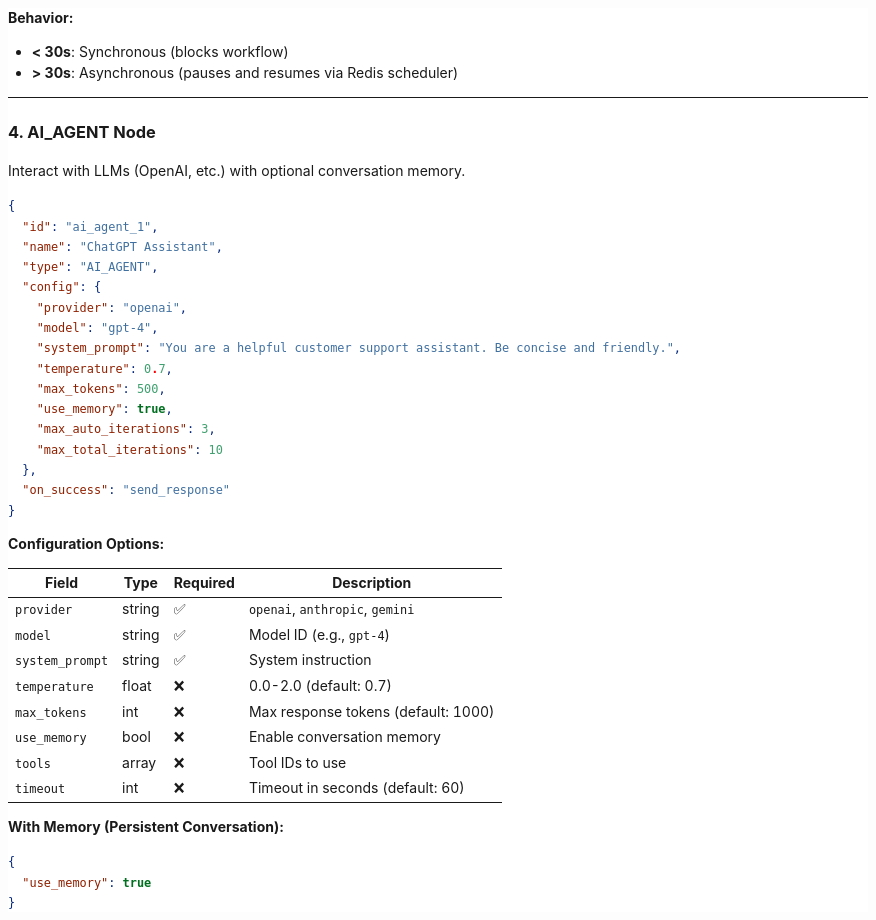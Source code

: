 **Behavior:**

- **< 30s**: Synchronous (blocks workflow)
- **> 30s**: Asynchronous (pauses and resumes via Redis scheduler)

---

### 4. AI_AGENT Node

Interact with LLMs (OpenAI, etc.) with optional conversation memory.

```json
{
  "id": "ai_agent_1",
  "name": "ChatGPT Assistant",
  "type": "AI_AGENT",
  "config": {
    "provider": "openai",
    "model": "gpt-4",
    "system_prompt": "You are a helpful customer support assistant. Be concise and friendly.",
    "temperature": 0.7,
    "max_tokens": 500,
    "use_memory": true,
    "max_auto_iterations": 3,
    "max_total_iterations": 10
  },
  "on_success": "send_response"
}
```

**Configuration Options:**

| Field           | Type   | Required | Description                         |
| --------------- | ------ | -------- | ----------------------------------- |
| `provider`      | string | ✅       | `openai`, `anthropic`, `gemini`     |
| `model`         | string | ✅       | Model ID (e.g., `gpt-4`)            |
| `system_prompt` | string | ✅       | System instruction                  |
| `temperature`   | float  | ❌       | 0.0-2.0 (default: 0.7)              |
| `max_tokens`    | int    | ❌       | Max response tokens (default: 1000) |
| `use_memory`    | bool   | ❌       | Enable conversation memory          |
| `tools`         | array  | ❌       | Tool IDs to use                     |
| `timeout`       | int    | ❌       | Timeout in seconds (default: 60)    |

**With Memory (Persistent Conversation):**

```json
{
  "use_memory": true
}
```
